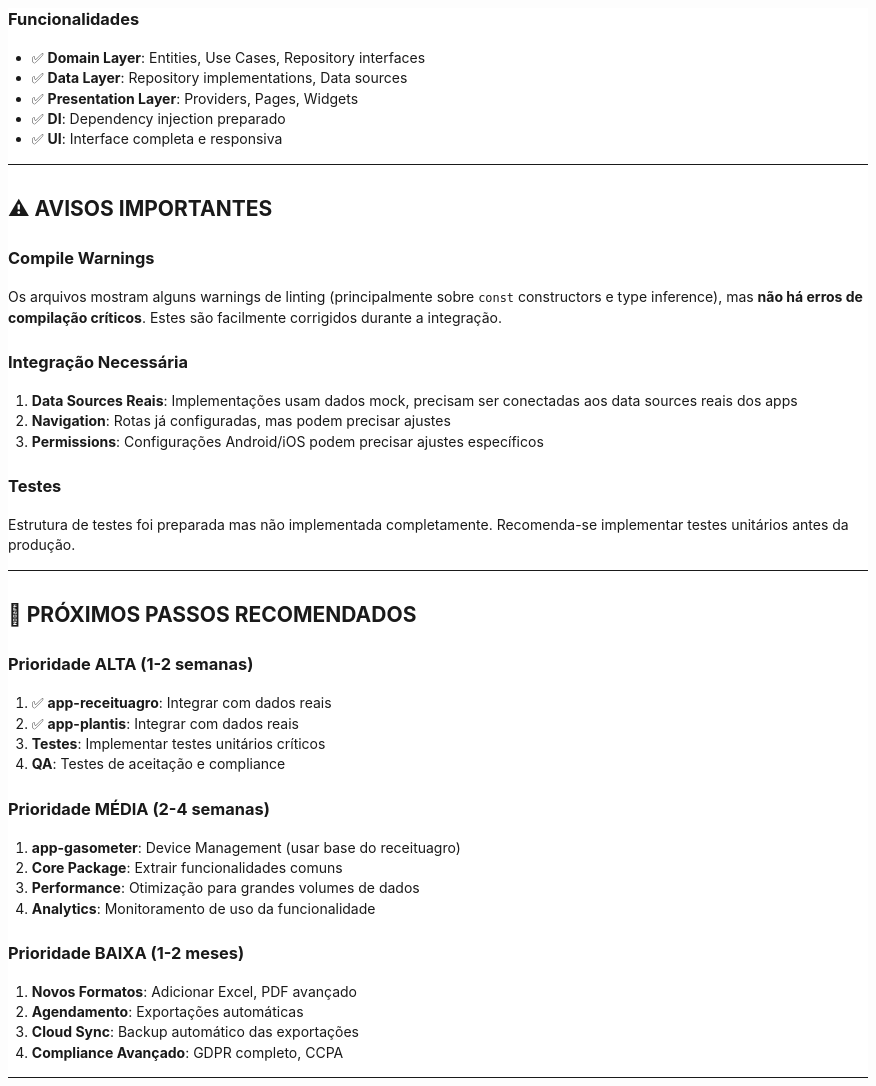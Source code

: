 ### **Funcionalidades**
- ✅ **Domain Layer**: Entities, Use Cases, Repository interfaces
- ✅ **Data Layer**: Repository implementations, Data sources
- ✅ **Presentation Layer**: Providers, Pages, Widgets
- ✅ **DI**: Dependency injection preparado
- ✅ **UI**: Interface completa e responsiva

---

## ⚠️ **AVISOS IMPORTANTES**

### **Compile Warnings**
Os arquivos mostram alguns warnings de linting (principalmente sobre `const` constructors e type inference), mas **não há erros de compilação críticos**. Estes são facilmente corrigidos durante a integração.

### **Integração Necessária**
1. **Data Sources Reais**: Implementações usam dados mock, precisam ser conectadas aos data sources reais dos apps
2. **Navigation**: Rotas já configuradas, mas podem precisar ajustes
3. **Permissions**: Configurações Android/iOS podem precisar ajustes específicos

### **Testes**
Estrutura de testes foi preparada mas não implementada completamente. Recomenda-se implementar testes unitários antes da produção.

---

## 🎯 **PRÓXIMOS PASSOS RECOMENDADOS**

### **Prioridade ALTA** (1-2 semanas)
1. ✅ **app-receituagro**: Integrar com dados reais
2. ✅ **app-plantis**: Integrar com dados reais
3. **Testes**: Implementar testes unitários críticos
4. **QA**: Testes de aceitação e compliance

### **Prioridade MÉDIA** (2-4 semanas)
1. **app-gasometer**: Device Management (usar base do receituagro)
2. **Core Package**: Extrair funcionalidades comuns
3. **Performance**: Otimização para grandes volumes de dados
4. **Analytics**: Monitoramento de uso da funcionalidade

### **Prioridade BAIXA** (1-2 meses)
1. **Novos Formatos**: Adicionar Excel, PDF avançado
2. **Agendamento**: Exportações automáticas
3. **Cloud Sync**: Backup automático das exportações
4. **Compliance Avançado**: GDPR completo, CCPA

---
